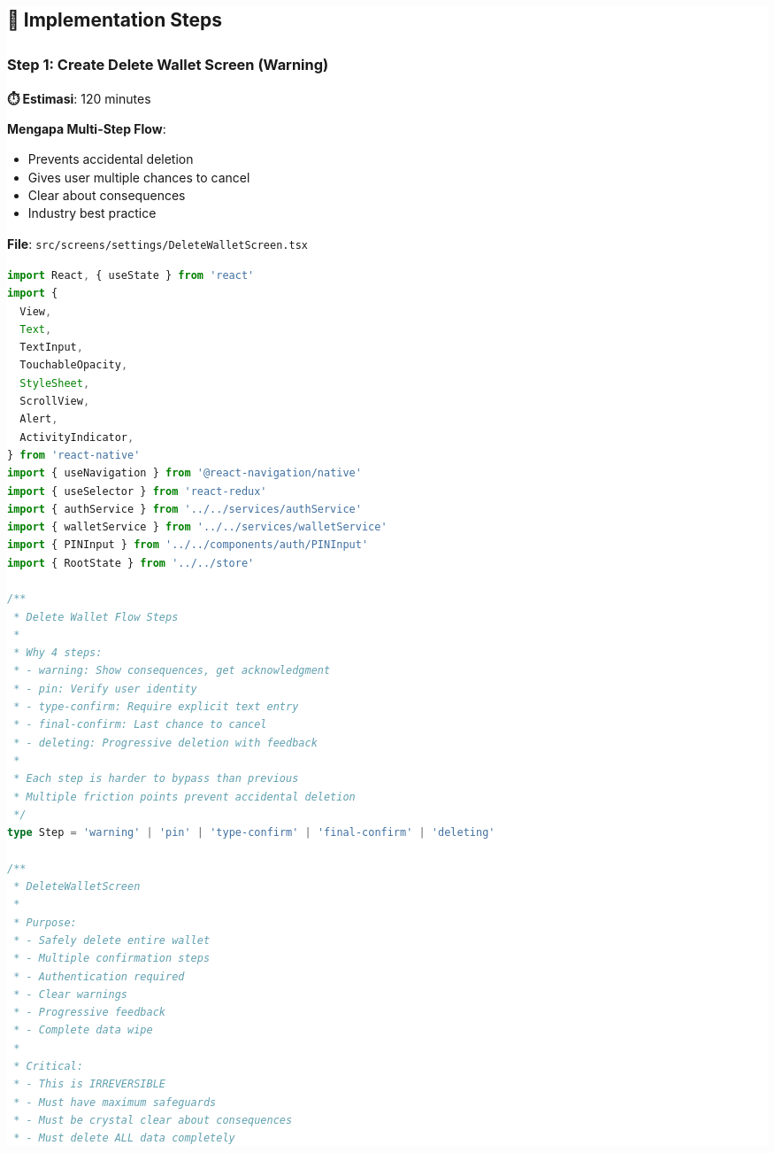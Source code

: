 
## 📝 Implementation Steps

### Step 1: Create Delete Wallet Screen (Warning)

**⏱️ Estimasi**: 120 minutes

**Mengapa Multi-Step Flow**:
- Prevents accidental deletion
- Gives user multiple chances to cancel
- Clear about consequences
- Industry best practice

**File**: `src/screens/settings/DeleteWalletScreen.tsx`

```typescript
import React, { useState } from 'react'
import {
  View,
  Text,
  TextInput,
  TouchableOpacity,
  StyleSheet,
  ScrollView,
  Alert,
  ActivityIndicator,
} from 'react-native'
import { useNavigation } from '@react-navigation/native'
import { useSelector } from 'react-redux'
import { authService } from '../../services/authService'
import { walletService } from '../../services/walletService'
import { PINInput } from '../../components/auth/PINInput'
import { RootState } from '../../store'

/**
 * Delete Wallet Flow Steps
 * 
 * Why 4 steps:
 * - warning: Show consequences, get acknowledgment
 * - pin: Verify user identity
 * - type-confirm: Require explicit text entry
 * - final-confirm: Last chance to cancel
 * - deleting: Progressive deletion with feedback
 * 
 * Each step is harder to bypass than previous
 * Multiple friction points prevent accidental deletion
 */
type Step = 'warning' | 'pin' | 'type-confirm' | 'final-confirm' | 'deleting'

/**
 * DeleteWalletScreen
 * 
 * Purpose:
 * - Safely delete entire wallet
 * - Multiple confirmation steps
 * - Authentication required
 * - Clear warnings
 * - Progressive feedback
 * - Complete data wipe
 * 
 * Critical:
 * - This is IRREVERSIBLE
 * - Must have maximum safeguards
 * - Must be crystal clear about consequences
 * - Must delete ALL data completely
```
